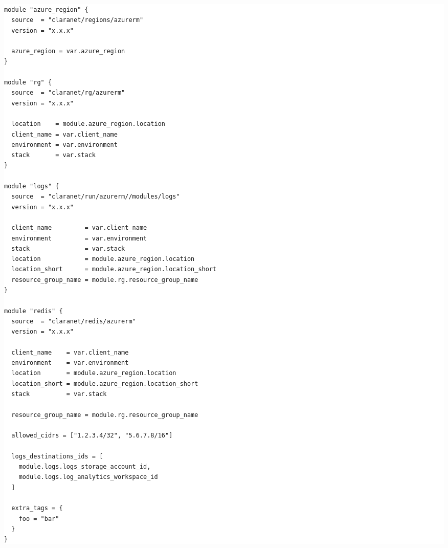 ```hcl
module "azure_region" {
  source  = "claranet/regions/azurerm"
  version = "x.x.x"

  azure_region = var.azure_region
}

module "rg" {
  source  = "claranet/rg/azurerm"
  version = "x.x.x"

  location    = module.azure_region.location
  client_name = var.client_name
  environment = var.environment
  stack       = var.stack
}

module "logs" {
  source  = "claranet/run/azurerm//modules/logs"
  version = "x.x.x"

  client_name         = var.client_name
  environment         = var.environment
  stack               = var.stack
  location            = module.azure_region.location
  location_short      = module.azure_region.location_short
  resource_group_name = module.rg.resource_group_name
}

module "redis" {
  source  = "claranet/redis/azurerm"
  version = "x.x.x"

  client_name    = var.client_name
  environment    = var.environment
  location       = module.azure_region.location
  location_short = module.azure_region.location_short
  stack          = var.stack

  resource_group_name = module.rg.resource_group_name

  allowed_cidrs = ["1.2.3.4/32", "5.6.7.8/16"]

  logs_destinations_ids = [
    module.logs.logs_storage_account_id,
    module.logs.log_analytics_workspace_id
  ]

  extra_tags = {
    foo = "bar"
  }
}
```
